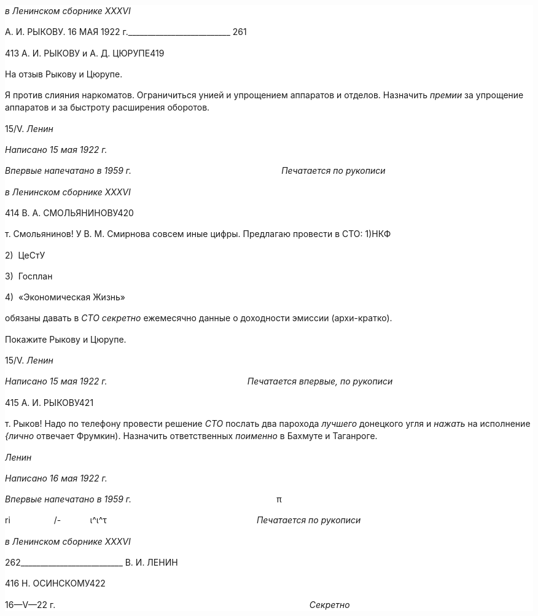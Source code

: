 _в Ленинском сборнике_ _XXXVI_

  

А. И. РЫКОВУ. 16 МАЯ 1922 г.__________________________ 261

413 А. И. РЫКОВУ и А. Д. ЦЮРУПЕ419

На отзыв Рыкову и Цюрупе.

Я против слияния наркоматов. Ограничиться унией и упрощением аппаратов и отде­лов. Назначить _премии_ за упрощение аппаратов и за быстроту расширения оборотов.

15/V. _Ленин_

_Написано 15 мая 1922 г._

_Впервые напечатано в 1959 г.                                                              Печатается по рукописи_

_в Ленинском сборнике_ _XXXVI_

414 В. А. СМОЛЬЯНИНОВУ420

т. Смольянинов! У В. М. Смирнова совсем иные цифры. Предлагаю провести в СТО: 1)НКФ

2)  ЦеСтУ

3)  Госплан

4)  «Экономическая Жизнь»

обязаны давать в _СТО секретно_ ежемесячно данные о доходности эмиссии (архи-кратко).

Покажите Рыкову и Цюрупе.

15/V. _Ленин_

_Написано 15 мая 1922 г.                                                          Печатается впервые, по рукописи_

415 А. И. РЫКОВУ421

т. Рыков! Надо по телефону провести решение _СТО_ послать два парохода _лучшего_ донецкого угля и _нажать_ на исполнение _{лично_ отвечает Фрумкин). Назначить от­ветственных _поименно_ в Бахмуте и Таганроге.

_Ленин_

_Написано 16 мая 1922 г._

_Впервые напечатано в 1959 г._                                                            π

ri                  /-            ι^ι^τ                                                              _Печатается по рукописи_

_в Ленинском сборнике_ _XXXVI_

  

262__________________________ В. И. ЛЕНИН

416 Н. ОСИНСКОМУ422

16—V—22 г.                                                                                                         _Секретно_
